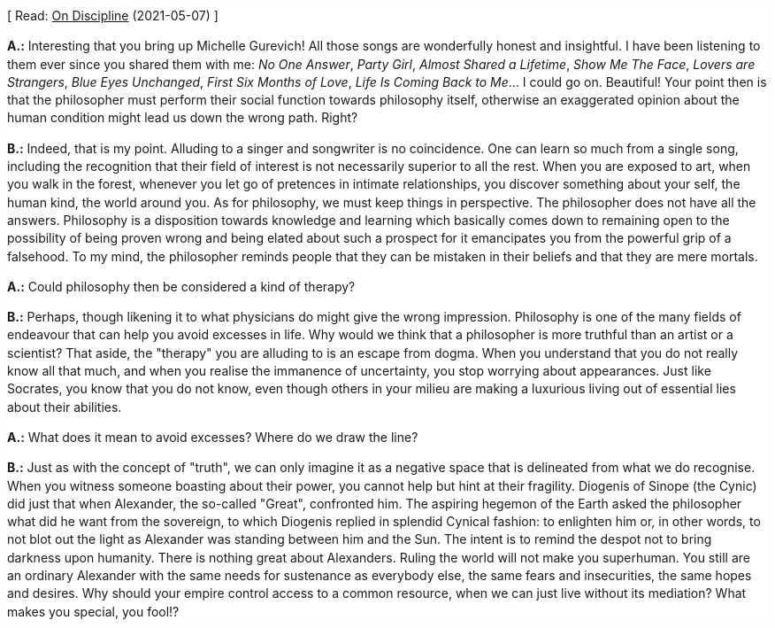 [ Read: [On
Discipline](https://protesilaos.com/books/2021-05-07-discipline/)
(2021-05-07) ]

**A.:** Interesting that you bring up Michelle Gurevich!  All those
songs are wonderfully honest and insightful.  I have been listening to
them ever since you shared them with me: _No One Answer_, _Party Girl_,
_Almost Shared a Lifetime_, _Show Me The Face_, _Lovers are Strangers_,
_Blue Eyes Unchanged_, _First Six Months of Love_, _Life Is Coming Back
to Me_...  I could go on.  Beautiful!  Your point then is that the
philosopher must perform their social function towards philosophy
itself, otherwise an exaggerated opinion about the human condition might
lead us down the wrong path.  Right?

**B.:** Indeed, that is my point.  Alluding to a singer and songwriter
is no coincidence.  One can learn so much from a single song, including
the recognition that their field of interest is not necessarily superior
to all the rest.  When you are exposed to art, when you walk in the
forest, whenever you let go of pretences in intimate relationships, you
discover something about your self, the human kind, the world around
you.  As for philosophy, we must keep things in perspective.  The
philosopher does not have all the answers.  Philosophy is a disposition
towards knowledge and learning which basically comes down to remaining
open to the possibility of being proven wrong and being elated about
such a prospect for it emancipates you from the powerful grip of a
falsehood.  To my mind, the philosopher reminds people that they can be
mistaken in their beliefs and that they are mere mortals.

**A.:** Could philosophy then be considered a kind of therapy?

**B.:** Perhaps, though likening it to what physicians do might give the
wrong impression.  Philosophy is one of the many fields of endeavour
that can help you avoid excesses in life.  Why would we think that a
philosopher is more truthful than an artist or a scientist?  That aside,
the "therapy" you are alluding to is an escape from dogma.  When you
understand that you do not really know all that much, and when you
realise the immanence of uncertainty, you stop worrying about
appearances.  Just like Socrates, you know that you do not know, even
though others in your milieu are making a luxurious living out of
essential lies about their abilities.

**A.:** What does it mean to avoid excesses?  Where do we draw the line?

**B.:** Just as with the concept of "truth", we can only imagine it as a
negative space that is delineated from what we do recognise.  When you
witness someone boasting about their power, you cannot help but hint at
their fragility.  Diogenis of Sinope (the Cynic) did just that when
Alexander, the so-called "Great", confronted him.  The aspiring hegemon
of the Earth asked the philosopher what did he want from the sovereign,
to which Diogenis replied in splendid Cynical fashion: to enlighten him
or, in other words, to not blot out the light as Alexander was standing
between him and the Sun.  The intent is to remind the despot not to
bring darkness upon humanity.  There is nothing great about Alexanders.
Ruling the world will not make you superhuman.  You still are an
ordinary Alexander with the same needs for sustenance as everybody else,
the same fears and insecurities, the same hopes and desires.  Why should
your empire control access to a common resource, when we can just live
without its mediation?  What makes you special, you fool!?

